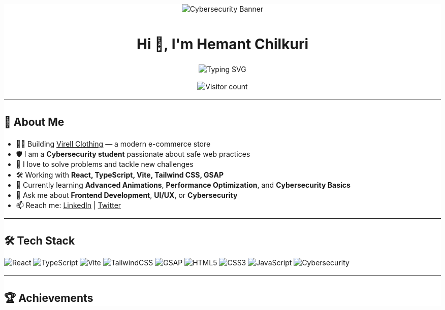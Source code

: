 <p align="center">
  <img src="https://images.unsplash.com/photo-1510511459019-5dda7724fd87?auto=format&fit=crop&w=1350&q=80" alt="Cybersecurity Banner" width="100%" />
</p>

<h1 align="center">Hi 👋, I'm Hemant Chilkuri</h1>
<p align="center">
  <img src="https://readme-typing-svg.demolab.com?font=Fira+Code&size=22&pause=1000&width=435&lines=Frontend+Developer;Cybersecurity+Student;React+%7C+TypeScript+%7C+Vite+Enthusiast;Building+Modern+Web+Experiences;Problem+Solver" alt="Typing SVG" />
</p>
<p align="center">
  <img src="https://komarev.com/ghpvc/?username=hemantchilkuri&color=blue" alt="Visitor count"/>
</p>

---

## 🚀 About Me

- 👨‍💻 Building [Virell Clothing](https://github.com/hemantchilkuri/virell-clothing) — a modern e-commerce store
- 🛡️ I am a <b>Cybersecurity student</b> passionate about safe web practices
- 🧩 I love to solve problems and tackle new challenges
- 🛠️ Working with **React, TypeScript, Vite, Tailwind CSS, GSAP**
- 🌱 Currently learning **Advanced Animations**, **Performance Optimization**, and **Cybersecurity Basics**
- 💬 Ask me about **Frontend Development**, **UI/UX**, or **Cybersecurity**
- 📫 Reach me: [LinkedIn](https://linkedin.com/in/hemantchilkuri) | [Twitter](https://twitter.com/hemantchilkuri)

---

## 🛠️ Tech Stack

![React](https://img.shields.io/badge/-React-61DAFB?logo=react&logoColor=white&style=flat)
![TypeScript](https://img.shields.io/badge/-TypeScript-3178C6?logo=typescript&logoColor=white&style=flat)
![Vite](https://img.shields.io/badge/-Vite-646CFF?logo=vite&logoColor=white&style=flat)
![TailwindCSS](https://img.shields.io/badge/-TailwindCSS-38B2AC?logo=tailwind-css&logoColor=white&style=flat)
![GSAP](https://img.shields.io/badge/-GSAP-88CE02?logo=greensock&logoColor=white&style=flat)
![HTML5](https://img.shields.io/badge/-HTML5-E34F26?logo=html5&logoColor=white)
![CSS3](https://img.shields.io/badge/-CSS3-1572B6?logo=css3)
![JavaScript](https://img.shields.io/badge/-JavaScript-F7DF1E?logo=javascript&logoColor=black)
![Cybersecurity](https://img.shields.io/badge/-Cybersecurity-2E3440?logo=hackthebox&logoColor=white)

---

## 🏆 Achievements
